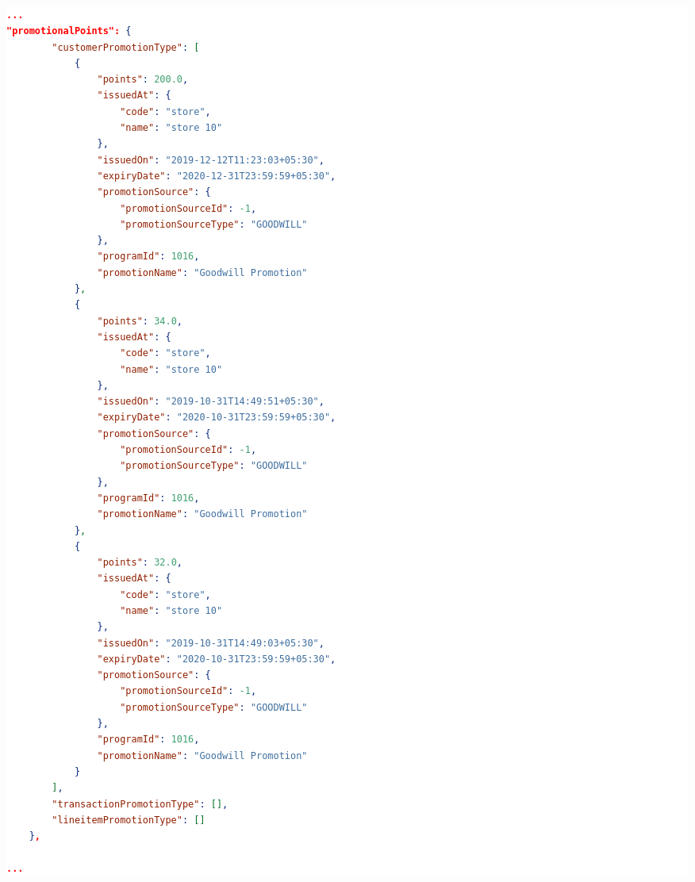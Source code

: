 ```json
...
"promotionalPoints": {
        "customerPromotionType": [
            {
                "points": 200.0,
                "issuedAt": {
                    "code": "store",
                    "name": "store 10"
                },
                "issuedOn": "2019-12-12T11:23:03+05:30",
                "expiryDate": "2020-12-31T23:59:59+05:30",
                "promotionSource": {
                    "promotionSourceId": -1,
                    "promotionSourceType": "GOODWILL"
                },
                "programId": 1016,
                "promotionName": "Goodwill Promotion"
            },
            {
                "points": 34.0,
                "issuedAt": {
                    "code": "store",
                    "name": "store 10"
                },
                "issuedOn": "2019-10-31T14:49:51+05:30",
                "expiryDate": "2020-10-31T23:59:59+05:30",
                "promotionSource": {
                    "promotionSourceId": -1,
                    "promotionSourceType": "GOODWILL"
                },
                "programId": 1016,
                "promotionName": "Goodwill Promotion"
            },
            {
                "points": 32.0,
                "issuedAt": {
                    "code": "store",
                    "name": "store 10"
                },
                "issuedOn": "2019-10-31T14:49:03+05:30",
                "expiryDate": "2020-10-31T23:59:59+05:30",
                "promotionSource": {
                    "promotionSourceId": -1,
                    "promotionSourceType": "GOODWILL"
                },
                "programId": 1016,
                "promotionName": "Goodwill Promotion"
            }
        ],
        "transactionPromotionType": [],
        "lineitemPromotionType": []
    },

...
```
